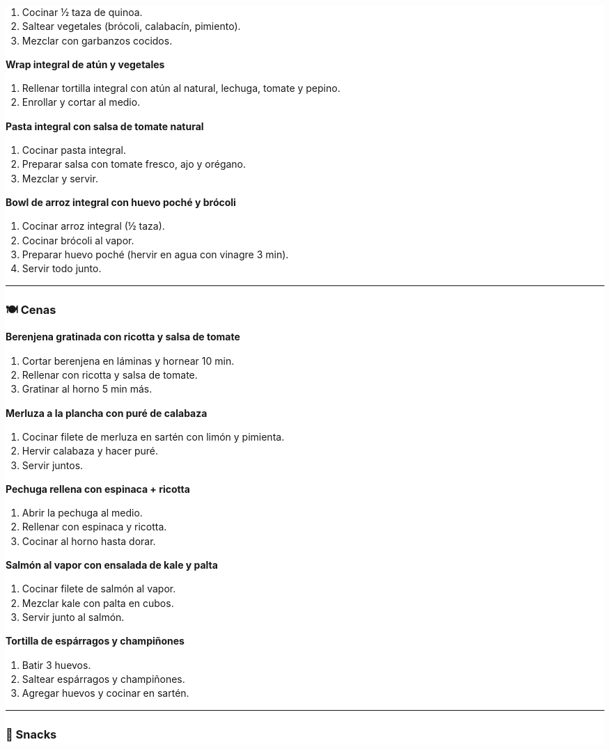 1. Cocinar ½ taza de quinoa.
2. Saltear vegetales (brócoli, calabacín, pimiento).
3. Mezclar con garbanzos cocidos.

**Wrap integral de atún y vegetales**

1. Rellenar tortilla integral con atún al natural, lechuga, tomate y pepino.
2. Enrollar y cortar al medio.

**Pasta integral con salsa de tomate natural**

1. Cocinar pasta integral.
2. Preparar salsa con tomate fresco, ajo y orégano.
3. Mezclar y servir.

**Bowl de arroz integral con huevo poché y brócoli**

1. Cocinar arroz integral (½ taza).
2. Cocinar brócoli al vapor.
3. Preparar huevo poché (hervir en agua con vinagre 3 min).
4. Servir todo junto.

---

### 🍽️ Cenas

**Berenjena gratinada con ricotta y salsa de tomate**

1. Cortar berenjena en láminas y hornear 10 min.
2. Rellenar con ricotta y salsa de tomate.
3. Gratinar al horno 5 min más.

**Merluza a la plancha con puré de calabaza**

1. Cocinar filete de merluza en sartén con limón y pimienta.
2. Hervir calabaza y hacer puré.
3. Servir juntos.

**Pechuga rellena con espinaca + ricotta**

1. Abrir la pechuga al medio.
2. Rellenar con espinaca y ricotta.
3. Cocinar al horno hasta dorar.

**Salmón al vapor con ensalada de kale y palta**

1. Cocinar filete de salmón al vapor.
2. Mezclar kale con palta en cubos.
3. Servir junto al salmón.

**Tortilla de espárragos y champiñones**

1. Batir 3 huevos.
2. Saltear espárragos y champiñones.
3. Agregar huevos y cocinar en sartén.

---

### 🥒 Snacks

